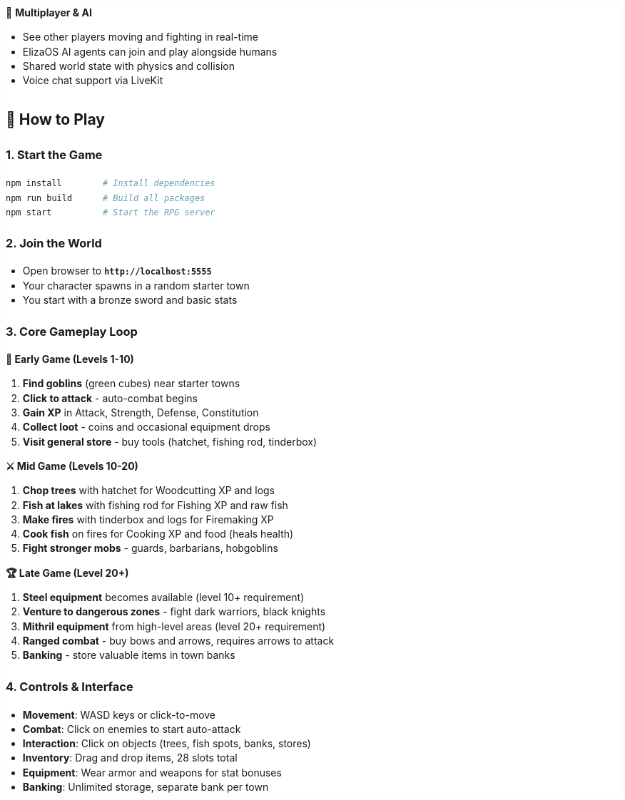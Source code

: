 👥 **Multiplayer & AI**
- See other players moving and fighting in real-time
- ElizaOS AI agents can join and play alongside humans
- Shared world state with physics and collision
- Voice chat support via LiveKit

## 🚀 **How to Play**

### 1. Start the Game
```bash
npm install        # Install dependencies
npm run build      # Build all packages  
npm start          # Start the RPG server
```

### 2. Join the World
- Open browser to **`http://localhost:5555`**
- Your character spawns in a random starter town
- You start with a bronze sword and basic stats

### 3. Core Gameplay Loop

**🔰 Early Game (Levels 1-10)**
1. **Find goblins** (green cubes) near starter towns
2. **Click to attack** - auto-combat begins
3. **Gain XP** in Attack, Strength, Defense, Constitution  
4. **Collect loot** - coins and occasional equipment drops
5. **Visit general store** - buy tools (hatchet, fishing rod, tinderbox)

**⚔️ Mid Game (Levels 10-20)**
1. **Chop trees** with hatchet for Woodcutting XP and logs
2. **Fish at lakes** with fishing rod for Fishing XP and raw fish
3. **Make fires** with tinderbox and logs for Firemaking XP
4. **Cook fish** on fires for Cooking XP and food (heals health)
5. **Fight stronger mobs** - guards, barbarians, hobgoblins

**🏆 Late Game (Level 20+)**
1. **Steel equipment** becomes available (level 10+ requirement)
2. **Venture to dangerous zones** - fight dark warriors, black knights
3. **Mithril equipment** from high-level areas (level 20+ requirement) 
4. **Ranged combat** - buy bows and arrows, requires arrows to attack
5. **Banking** - store valuable items in town banks

### 4. Controls & Interface

- **Movement**: WASD keys or click-to-move
- **Combat**: Click on enemies to start auto-attack
- **Interaction**: Click on objects (trees, fish spots, banks, stores)
- **Inventory**: Drag and drop items, 28 slots total
- **Equipment**: Wear armor and weapons for stat bonuses
- **Banking**: Unlimited storage, separate bank per town
